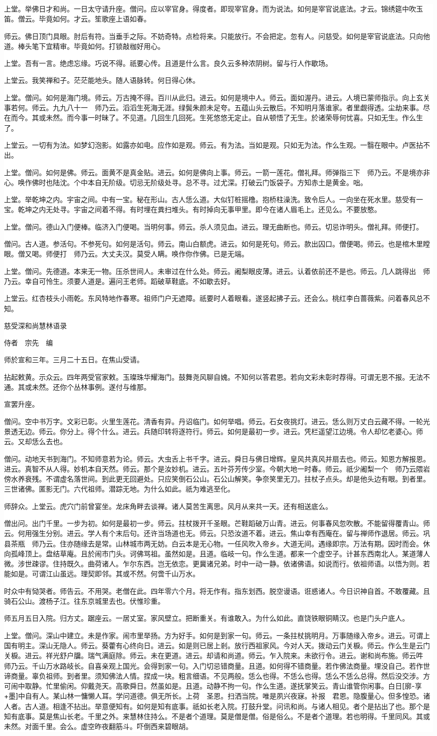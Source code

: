 上堂。举佛日才和尚。一日太守请升座。僧问。应以宰官身。得度者。即现宰官身。而为说法。如何是宰官说底法。才云。锦绣筵中吹玉笛。僧云。毕竟如何。才云。笙歌座上语如春。  

师云。佛日顶门具眼。肘后有符。当垂手之际。不妨奇特。点检将来。只能放行。不会把定。忽有人。问慈受。如何是宰官说底法。只向他道。棒头笔下宜精审。毕竟如何。打锁敲枷好用心。  

上堂。吾有一言。绝虑忘缘。巧说不得。祇要心传。且道是什么言。良久云多种浓阴树。留与行人作歇场。  

上堂云。我笑禅和子。茫茫能地头。随人语脉转。何日得心休。  

上堂。僧问。如何是海门境。师云。万古掩不得。百川从此归。进云。如何是境中人。师云。面如渥丹。进云。人境已蒙师指示。向上玄关事若何。师云。九九八十一　师乃云。滔滔生死海无涯。绿鬓朱颜未足夸。五蕴山头云散后。不知明月落谁家。者里觑得透。尘劫来事。尽在而今。其或未然。而今事一时昧了。不见道。几回生几回死。生死悠悠无定止。自从顿悟了无生。於诸荣辱何忧喜。只如无生。作么生了。  

上堂云。一切有为法。如梦幻泡影。如露亦如电。应作如是观。师云。有为法。当如是观。只如无为法。作么生观。一翳在眼中。卢医拈不出。  

上堂。僧问。如何是佛。师云。面黄不是真金贴。进云。如何是佛向上事。师云。一箭一莲花。僧礼拜。师弹指三下　师乃云。不是境亦非心。唤作佛时也陆沈。个中本自无阶级。切忌无阶级处寻。总不寻。过尤深。打破云门饭袋子。方知赤土是黄金。咄。  

上堂。举乾坤之内。宇宙之间。中有一宝。秘在形山。古人恁么道。大似钉桩摇橹。抱桥柱澡洗。致令后人。一向坐在死水里。慈受有一宝。乾坤之内无处寻。宇宙之间着不得。有时埋在粪扫堆头。有时掉向无事甲里。即今在诸人眉毛上。还见么。不要放憨。  

上堂。僧问。德山入门便棒。临济入门便喝。当明何事。师云。杀人须见血。进云。理无曲断也。师云。切忌诈明头。僧礼拜。师便打。  

僧问。古人道。参活句。不参死句。如何是活句。师云。南山白额虎。进云。如何是死句。师云。款出囚口。僧便喝。师云。也是棺木里瞠眼。僧又喝。师便打　师乃云。大丈夫汉。莫受人瞒。唤作你作佛。已是无端。  

上堂。僧问。先德道。本来无一物。压杀世间人。未审过在什么处。师云。阇梨眼皮薄。进云。认着依前还不是也。师云。几人跳得出　师乃云。幸自可怜生。须要人道是。遍问王老师。蹈破草鞋底。不如歇去好。  

上堂云。红杏枝头小雨乾。东风特地作春寒。祖师门户无遮障。祇要时人着眼看。遂竖起拂子云。还会么。桃红李白蔷薇紫。问着春风总不知。  

慈受深和尚慧林语录  

侍者　宗先　编  

师於宣和三年。三月二十五日。在焦山受请。  

拈起敕黄。示众云。四年两受官家敕。玉璨珠华耀海门。鼓舞尧风聊自媿。不知何以答君恩。若向文彩未彰时荐得。可谓无恩不报。无法不通。其或未然。还你个丛林事例。遂付与维那。  

宣罢升座。  

僧问。空中书万字。文彩已彰。火里生莲花。清香有异。丹诏临门。如何举唱。师云。石女夜挑灯。进云。恁么则万丈白云藏不得。一轮光景透无边。师云。你分上。得个什么。进云。兵随印转将逐符行。师云。如何是最初一步。进云。凭栏遥望江边境。令人却忆老婆心。师云。又却恁么去也。  

僧问。动地天书到海门。不知师意若为论。师云。大虫舌上书千字。进云。舜日与佛日增辉。皇风共真风并扇去也。师云。知恩方解报恩。进云。真智不从人得。妙机本自天然。师云。那个是汝妙机。进云。五叶芬芳传少室。今朝大地一时春。师云。祇少阇梨一个　师乃云隈岩傍水养衰残。不谓虚名落世间。到此更无回避处。只应笑倒石公山。石公山解笑。争奈笑里无刀。拄杖子点头。却是他头边有眼。到者里。三世诸佛。匿影无门。六代祖师。潜踪无地。为什么如此。祇为难逃至化。  

师辞众。上堂云。虎穴门前曾宴坐。龙床角畔去谈禅。诸人莫苦生离思。风月从来共一天。还有相送底么。  

僧出问。出门千里。一步为初。如何是最初一步。师云。拄杖拨开千圣眼。芒鞋蹈破万山青。进云。何事春风忽吹散。不能留得覆青山。师云。何用强生分别。进云。学人有个末后句。还许当场道也无。师云。只恐汝道不着。进云。焦山幸有西庵在。留与禅师作退居。师云。巩县茶瓶　师乃云。住亦随缘去是常。山林城市两无妨。白云本是无心物。一任风吹入帝乡。大道无间。遇缘即宗。万法有期。因时而会。休向孤峰顶上。盘结草庵。且於闹市门头。诃佛骂祖。虽然如是。且道。临岐一句。作么生道。都来一个虚空子。计甚东西南北人。某道薄人微。涉世疎谬。住持既久。曲荷诸人。乍尔东西。岂无依恋。更冀诸兄弟。时中一动一静。依诸佛语。如说而行。依祖师语。以悟为则。若能如是。可谓江山虽远。理契即邻。其或不然。何啻千山万水。  

时众中有恸哭者。师告云。不用哭。老僧在此。四年零六个月。将无作有。指东划西。脱空谩语。诳惑诸人。今日识神自首。不敢覆藏。且骑石公山。渡杨子江。往东京城里去也。伏惟珍重。  

师五月五日入院。归方丈。踞座云。一居丈室。家风壁立。把断重关。有谁敢入。为什么如此。直饶铁眼铜睛汉。也是门头户底人。  

上堂。僧问。深山中建立。未是作家。闹市里举扬。方为好手。如何是到家一句。师云。一条拄杖挑明月。万事随缘入帝乡。进云。可谓上国有明主。深山无隐人。师云。葵藿有心终向日。进云。如是则已居上剎。放行西祖家风。今对人天。拨动云门关棙。师云。作么生是云门关棙。进云。祥光舒户牖。瑞气满庭除。师云。未在更道。进云。却请和尚道。师云。乍入院来。未欲行令。进云。谢和尚布施。师云吽　师乃云。千山万水路岐长。自喜亲观上国光。会得到家一句。入门切忌错商量。且道。如何得不错商量。若作佛法商量。埋没自己。若作世谛商量。辜负祖师。到者里。须知佛法人情。捏成一块。粗言细语。不见两般。恁么也得。不恁么也得。恁么不恁么总得。然后没交涉。方可闹中取静。忙里偷闲。仰戴尧天。高歌舜日。然虽如是。且道。动静不拘一句。作么生道。遂抚掌笑云。青山谁管你闲事。白日[廓-享+墨]中自有人。某山林一慵懒人耳。学问道德。俱无所长。上荷　圣恩。扫洒当院。唯是夙兴夜寐。补报　君恩。隐腹量心。但多惶恐。诸人者。古人道。相逢不拈出。举意便知有。如何是知有底事。祇如长老入院。打鼓升堂。问讯和尚。与诸人相见。者个是拈出了也。那个是知有底事。莫是焦山长老。千里之外。来慧林住持么。不是者个道理。莫是僧是僧。俗是俗么。不是者个道理。若也明得。千里同风。其或未然。对面千里。会么。虚空昨夜翻筋斗。吓倒西来碧眼胡。  

